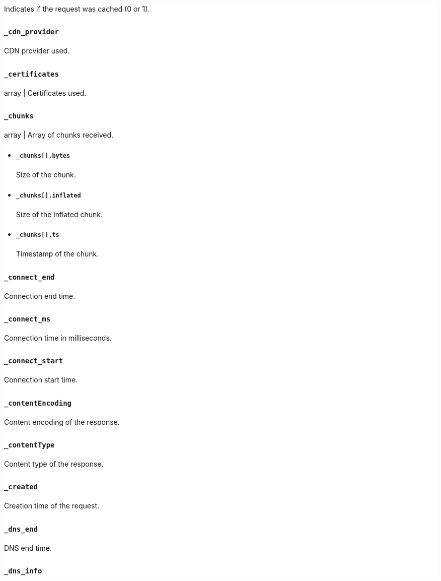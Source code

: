 Indicates if the request was cached (0 or 1).

### `_cdn_provider`

CDN provider used.

### `_certificates`

array | Certificates used.

### `_chunks`

array | Array of chunks received.

- #### `_chunks[].bytes`

  Size of the chunk.

- #### `_chunks[].inflated`

  Size of the inflated chunk.

- #### `_chunks[].ts`

  Timestamp of the chunk.

### `_connect_end`

Connection end time.

### `_connect_ms`

Connection time in milliseconds.

### `_connect_start`

Connection start time.

### `_contentEncoding`

Content encoding of the response.

### `_contentType`

Content type of the response.

### `_created`

Creation time of the request.

### `_dns_end`

DNS end time.

### `_dns_info`
